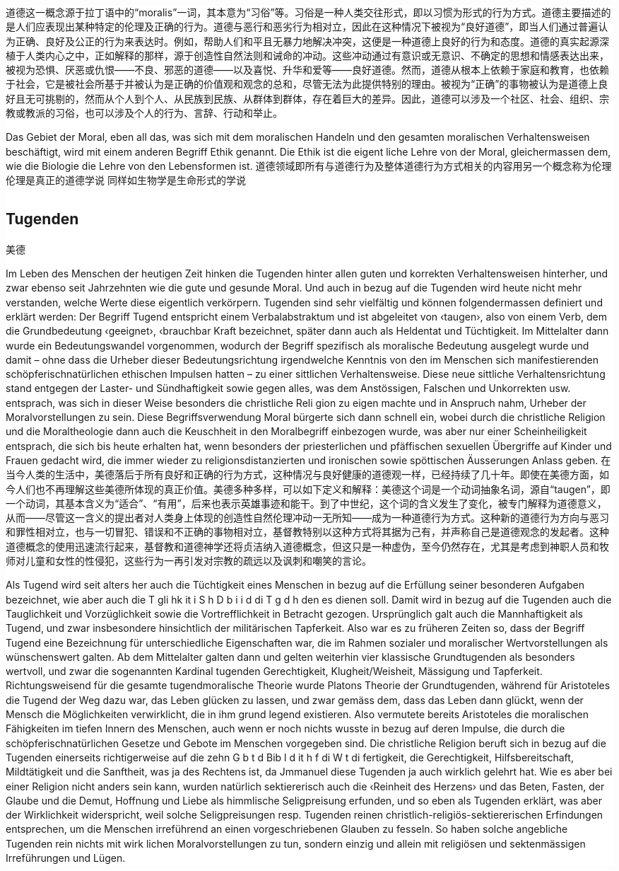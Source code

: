 道德这一概念源于拉丁语中的“moralis”一词，其本意为“习俗”等。习俗是一种人类交往形式，即以习惯为形式的行为方式。道德主要描述的是人们应表现出某种特定的伦理及正确的行为。道德与恶行和恶劣行为相对立，因此在这种情况下被视为“良好道德”，即当人们通过普遍认为正确、良好及公正的行为来表达时。例如，帮助人们和平且无暴力地解决冲突，这便是一种道德上良好的行为和态度。道德的真实起源深植于人类内心之中，正如解释的那样，源于创造性自然法则和诫命的冲动。这些冲动通过有意识或无意识、不确定的思想和情感表达出来，被视为恐惧、厌恶或仇恨——不良、邪恶的道德——以及喜悦、升华和爱等——良好道德。然而，道德从根本上依赖于家庭和教育，也依赖于社会，它是被社会所基于并被认为是正确的价值观和观念的总和，尽管无法为此提供特别的理由。被视为“正确”的事物被认为是道德上良好且无可挑剔的，然而从个人到个人、从民族到民族、从群体到群体，存在着巨大的差异。因此，道德可以涉及一个社区、社会、组织、宗教或教派的习俗，也可以涉及个人的行为、言辞、行动和举止。

Das Gebiet der Moral, eben all das, was sich mit dem moralischen Handeln und den gesamten moralischen Verhaltensweisen beschäftigt, wird mit einem anderen Begriff Ethik genannt. Die Ethik ist die eigent liche Lehre von der Moral, gleichermassen dem, wie die Biologie die Lehre von den Lebensformen ist.
道德领域即所有与道德行为及整体道德行为方式相关的内容用另一个概念称为伦理 伦理是真正的道德学说 同样如生物学是生命形式的学说

## Tugenden
美德

Im Leben des Menschen der heutigen Zeit hinken die Tugenden hinter allen guten und korrekten Verhaltensweisen hinterher, und zwar ebenso seit Jahrzehnten wie die gute und gesunde Moral. Und auch in bezug auf die Tugenden wird heute nicht mehr verstanden, welche Werte diese eigentlich verkörpern. Tugenden sind sehr vielfältig und können folgendermassen definiert und erklärt werden: Der Begriff Tugend entspricht einem Verbalabstraktum und ist abgeleitet von ‹taugen›, also von einem Verb, dem die Grundbedeutung ‹geeignet›, ‹brauchbar Kraft bezeichnet, später dann auch als Heldentat und Tüchtigkeit. Im Mittelalter dann wurde ein Bedeutungswandel vorgenommen, wodurch der Begriff spezifisch als moralische Bedeutung ausgelegt wurde und damit – ohne dass die Urheber dieser Bedeutungsrichtung irgendwelche Kenntnis von den im Menschen sich manifestierenden schöpferischnatürlichen ethischen Impulsen hatten – zu einer sittlichen Verhaltensweise. Diese neue sittliche Verhaltensrichtung stand entgegen der Laster- und Sündhaftigkeit sowie gegen alles, was dem Anstössigen, Falschen und Unkorrekten usw. entsprach, was sich in dieser Weise besonders die christliche Reli gion zu eigen machte und in Anspruch nahm, Urheber der Moralvorstellungen zu sein. Diese Begriffsverwendung Moral bürgerte sich dann schnell ein, wobei durch die christliche Religion und die Moraltheologie dann auch die Keuschheit in den Moralbegriff einbezogen wurde, was aber nur einer Scheinheiligkeit entsprach, die sich bis heute erhalten hat, wenn besonders der priesterlichen und pfäffischen sexuellen Übergriffe auf Kinder und Frauen gedacht wird, die immer wieder zu religionsdistanzierten und ironischen sowie spöttischen Äusserungen Anlass geben.
在当今人类的生活中，美德落后于所有良好和正确的行为方式，这种情况与良好健康的道德观一样，已经持续了几十年。即使在美德方面，如今人们也不再理解这些美德所体现的真正价值。美德多种多样，可以如下定义和解释：美德这个词是一个动词抽象名词，源自“taugen”，即一个动词，其基本含义为“适合”、“有用”，后来也表示英雄事迹和能干。到了中世纪，这个词的含义发生了变化，被专门解释为道德意义，从而——尽管这一含义的提出者对人类身上体现的创造性自然伦理冲动一无所知——成为一种道德行为方式。这种新的道德行为方向与恶习和罪性相对立，也与一切冒犯、错误和不正确的事物相对立，基督教特别以这种方式将其据为己有，并声称自己是道德观念的发起者。这种道德概念的使用迅速流行起来，基督教和道德神学还将贞洁纳入道德概念，但这只是一种虚伪，至今仍然存在，尤其是考虑到神职人员和牧师对儿童和女性的性侵犯，这些行为一再引发对宗教的疏远以及讽刺和嘲笑的言论。

Als Tugend wird seit alters her auch die Tüchtigkeit eines Menschen in bezug auf die Erfüllung seiner besonderen Aufgaben bezeichnet, wie aber auch die T gli hk it i S h D b i i d di T g d h den es dienen soll. Damit wird in bezug auf die Tugenden auch die Tauglichkeit und Vorzüglichkeit sowie die Vortrefflichkeit in Betracht gezogen. Ursprünglich galt auch die Mannhaftigkeit als Tugend, und zwar insbesondere hinsichtlich der militärischen Tapferkeit. Also war es zu früheren Zeiten so, dass der Begriff Tugend eine Bezeichnung für unterschiedliche Eigenschaften war, die im Rahmen sozialer und moralischer Wertvorstellungen als wünschenswert galten. Ab dem Mittelalter galten dann und gelten weiterhin vier klassische Grundtugenden als besonders wertvoll, und zwar die sogenannten Kardinal tugenden Gerechtigkeit, Klugheit/Weisheit, Mässigung und Tapferkeit. Richtungsweisend für die gesamte tugendmoralische Theorie wurde Platons Theorie der Grundtugenden, während für Aristoteles die Tugend der Weg dazu war, das Leben glücken zu lassen, und zwar gemäss dem, dass das Leben dann glückt, wenn der Mensch die Möglichkeiten verwirklicht, die in ihm grund legend existieren. Also vermutete bereits Aristoteles die moralischen Fähigkeiten im tiefen Innern des Menschen, auch wenn er noch nichts wusste in bezug auf deren Impulse, die durch die schöpferischnatürlichen Gesetze und Gebote im Menschen vorgegeben sind. Die christliche Religion beruft sich in bezug auf die Tugenden einerseits richtigerweise auf die zehn G b t d Bib l d it h f di W t di fertigkeit, die Gerechtigkeit, Hilfsbereitschaft, Mildtätigkeit und die Sanftheit, was ja des Rechtens ist, da Jmmanuel diese Tugenden ja auch wirklich gelehrt hat. Wie es aber bei einer Religion nicht anders sein kann, wurden natürlich sektiererisch auch die ‹Reinheit des Herzens› und das Beten, Fasten, der Glaube und die Demut, Hoffnung und Liebe als himmlische Seligpreisung erfunden, und so eben als Tugenden erklärt, was aber der Wirklichkeit widerspricht, weil solche Seligpreisungen resp. Tugenden reinen christlich-religiös-sektiererischen Erfindungen entsprechen, um die Menschen irreführend an einen vorgeschriebenen Glauben zu fesseln. So haben solche angebliche Tugenden rein nichts mit wirk lichen Moralvorstellungen zu tun, sondern einzig und allein mit religiösen und sektenmässigen Irreführungen und Lügen.